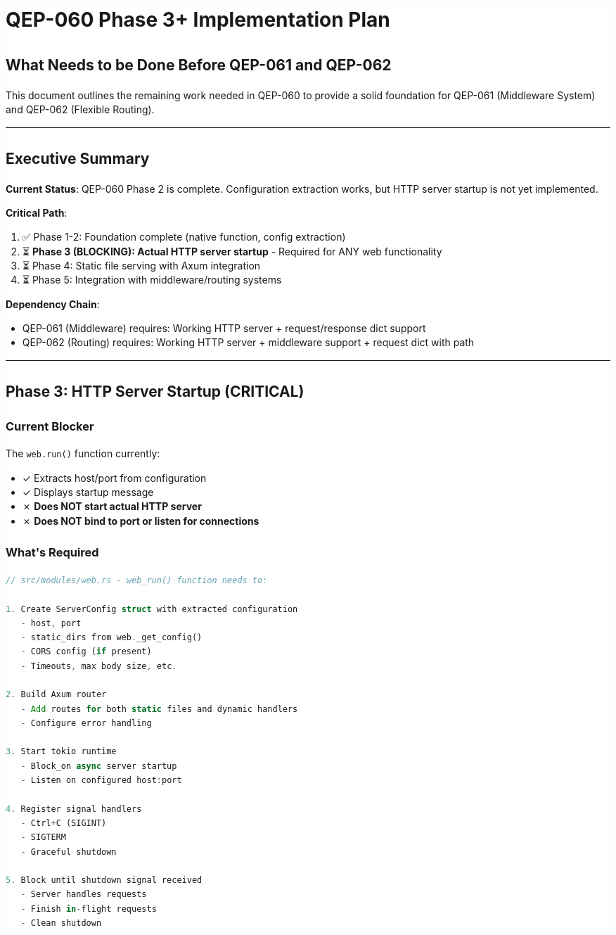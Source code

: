 # QEP-060 Phase 3+ Implementation Plan
## What Needs to be Done Before QEP-061 and QEP-062

This document outlines the remaining work needed in QEP-060 to provide a solid foundation for QEP-061 (Middleware System) and QEP-062 (Flexible Routing).

---

## Executive Summary

**Current Status**: QEP-060 Phase 2 is complete. Configuration extraction works, but HTTP server startup is not yet implemented.

**Critical Path**:
1. ✅ Phase 1-2: Foundation complete (native function, config extraction)
2. ⏳ **Phase 3 (BLOCKING): Actual HTTP server startup** - Required for ANY web functionality
3. ⏳ Phase 4: Static file serving with Axum integration
4. ⏳ Phase 5: Integration with middleware/routing systems

**Dependency Chain**:
- QEP-061 (Middleware) requires: Working HTTP server + request/response dict support
- QEP-062 (Routing) requires: Working HTTP server + middleware support + request dict with path

---

## Phase 3: HTTP Server Startup (CRITICAL)

### Current Blocker
The `web.run()` function currently:
- ✓ Extracts host/port from configuration
- ✓ Displays startup message
- ✗ **Does NOT start actual HTTP server**
- ✗ **Does NOT bind to port or listen for connections**

### What's Required
```rust
// src/modules/web.rs - web_run() function needs to:

1. Create ServerConfig struct with extracted configuration
   - host, port
   - static_dirs from web._get_config()
   - CORS config (if present)
   - Timeouts, max body size, etc.

2. Build Axum router
   - Add routes for both static files and dynamic handlers
   - Configure error handling

3. Start tokio runtime
   - Block_on async server startup
   - Listen on configured host:port

4. Register signal handlers
   - Ctrl+C (SIGINT)
   - SIGTERM
   - Graceful shutdown

5. Block until shutdown signal received
   - Server handles requests
   - Finish in-flight requests
   - Clean shutdown

```
